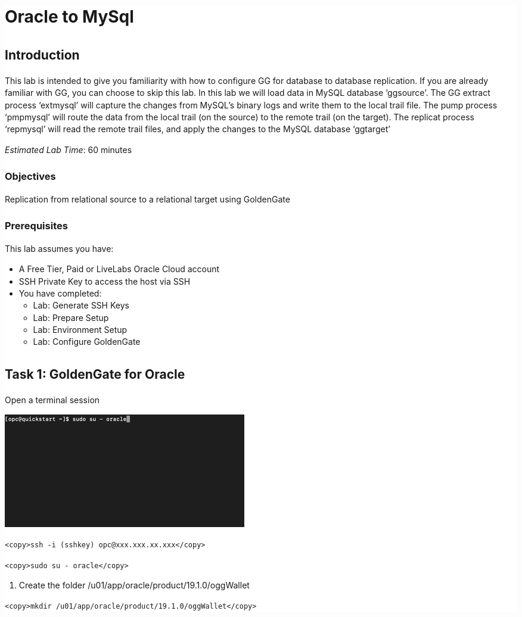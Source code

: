 # Oracle to MySql

## Introduction

This lab is intended to give you familiarity with how to configure GG for database to database replication. If you are already familiar with GG, you can choose to skip this lab.
In this lab we will load data in MySQL database ‘ggsource’. The GG extract process ‘extmysql’ will
capture the changes from MySQL’s binary logs and write them to the local trail file. The pump process
‘pmpmysql’ will route the data from the local trail (on the source) to the remote trail (on the target). The replicat process ‘repmysql’ will read the remote trail files, and apply the changes to the MySQL database ‘ggtarget’

*Estimated Lab Time*: 60 minutes

### Objectives
Replication from relational source to a relational target using GoldenGate

### Prerequisites
This lab assumes you have:
- A Free Tier, Paid or LiveLabs Oracle Cloud account
- SSH Private Key to access the host via SSH
- You have completed:
    - Lab: Generate SSH Keys
    - Lab: Prepare Setup
    - Lab: Environment Setup
    - Lab: Configure GoldenGate

## Task 1: GoldenGate for Oracle

Open a terminal session

![](./images/terminal3.png " ")

````
<copy>ssh -i (sshkey) opc@xxx.xxx.xx.xxx</copy>
````
````
<copy>sudo su - oracle</copy>
````
1. Create the folder /u01/app/oracle/product/19.1.0/oggWallet
````
<copy>mkdir /u01/app/oracle/product/19.1.0/oggWallet</copy>
````
